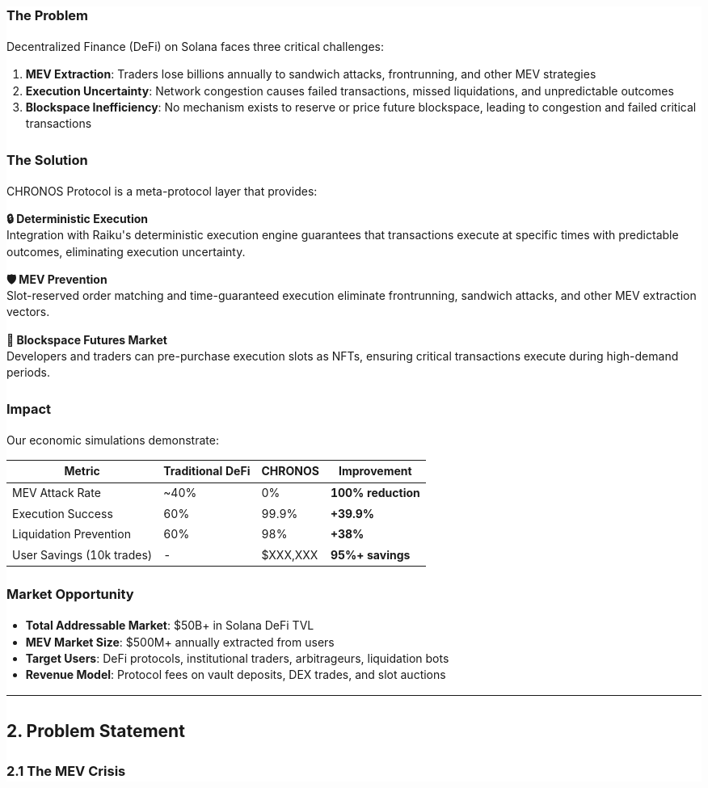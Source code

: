 ### The Problem

Decentralized Finance (DeFi) on Solana faces three critical challenges:

1. **MEV Extraction**: Traders lose billions annually to sandwich attacks, frontrunning, and other MEV strategies
2. **Execution Uncertainty**: Network congestion causes failed transactions, missed liquidations, and unpredictable outcomes
3. **Blockspace Inefficiency**: No mechanism exists to reserve or price future blockspace, leading to congestion and failed critical transactions

### The Solution

CHRONOS Protocol is a meta-protocol layer that provides:

**🔒 Deterministic Execution**  
Integration with Raiku's deterministic execution engine guarantees that transactions execute at specific times with predictable outcomes, eliminating execution uncertainty.

**🛡️ MEV Prevention**  
Slot-reserved order matching and time-guaranteed execution eliminate frontrunning, sandwich attacks, and other MEV extraction vectors.

**💎 Blockspace Futures Market**  
Developers and traders can pre-purchase execution slots as NFTs, ensuring critical transactions execute during high-demand periods.

### Impact

Our economic simulations demonstrate:

| Metric | Traditional DeFi | CHRONOS | Improvement |
|--------|-----------------|---------|-------------|
| MEV Attack Rate | ~40% | 0% | **100% reduction** |
| Execution Success | 60% | 99.9% | **+39.9%** |
| Liquidation Prevention | 60% | 98% | **+38%** |
| User Savings (10k trades) | - | $XXX,XXX | **95%+ savings** |

### Market Opportunity

- **Total Addressable Market**: $50B+ in Solana DeFi TVL
- **MEV Market Size**: $500M+ annually extracted from users
- **Target Users**: DeFi protocols, institutional traders, arbitrageurs, liquidation bots
- **Revenue Model**: Protocol fees on vault deposits, DEX trades, and slot auctions

---

## 2. Problem Statement

### 2.1 The MEV Crisis
